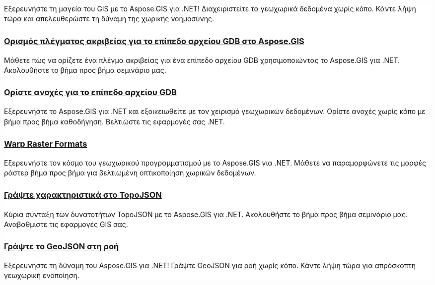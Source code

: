 Εξερευνήστε τη μαγεία του GIS με το Aspose.GIS για .NET! Διαχειριστείτε τα γεωχωρικά δεδομένα χωρίς κόπο. Κάντε λήψη τώρα και απελευθερώστε τη δύναμη της χωρικής νοημοσύνης.
### [Ορισμός πλέγματος ακριβείας για το επίπεδο αρχείου GDB στο Aspose.GIS](./define-precision-grid-for-file-gdb-layer/)
Μάθετε πώς να ορίζετε ένα πλέγμα ακριβείας για ένα επίπεδο αρχείου GDB χρησιμοποιώντας το Aspose.GIS για .NET. Ακολουθήστε το βήμα προς βήμα σεμινάριο μας.
### [Ορίστε ανοχές για το επίπεδο αρχείου GDB](./set-tolerances-for-file-gdb-layer/)
Εξερευνήστε το Aspose.GIS για .NET και εξοικειωθείτε με τον χειρισμό γεωχωρικών δεδομένων. Ορίστε ανοχές χωρίς κόπο με βήμα προς βήμα καθοδήγηση. Βελτιώστε τις εφαρμογές σας .NET.
### [Warp Raster Formats](./warp-raster-formats/)
Εξερευνήστε τον κόσμο του γεωχωρικού προγραμματισμού με το Aspose.GIS για .NET. Μάθετε να παραμορφώνετε τις μορφές ράστερ βήμα προς βήμα για βελτιωμένη οπτικοποίηση χωρικών δεδομένων.
### [Γράψτε χαρακτηριστικά στο TopoJSON](./write-features-to-topojson/)
Κύρια σύνταξη των δυνατοτήτων TopoJSON με το Aspose.GIS για .NET. Ακολουθήστε το βήμα προς βήμα σεμινάριο μας. Αναβαθμίστε τις εφαρμογές GIS σας.
### [Γράψτε το GeoJSON στη ροή](./write-geojson-to-stream/)
Εξερευνήστε τη δύναμη του Aspose.GIS για .NET! Γράψτε GeoJSON για ροή χωρίς κόπο. Κάντε λήψη τώρα για απρόσκοπτη γεωχωρική ενοποίηση.